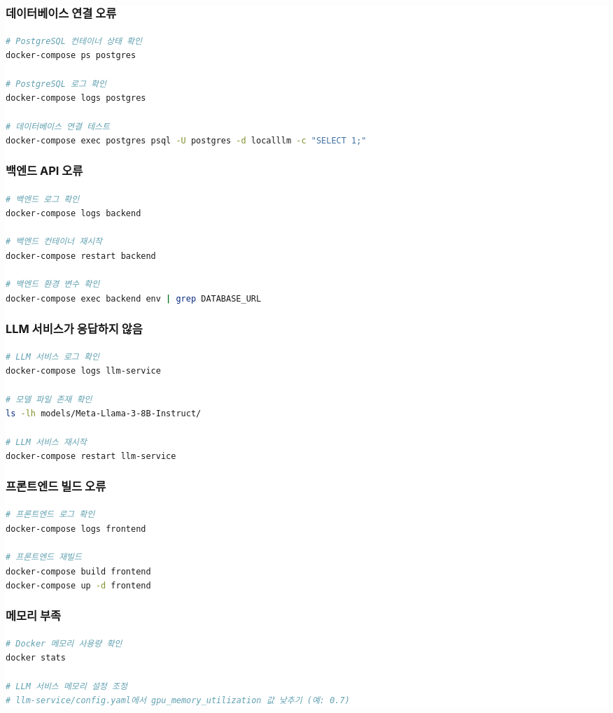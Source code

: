 ### 데이터베이스 연결 오류

```bash
# PostgreSQL 컨테이너 상태 확인
docker-compose ps postgres

# PostgreSQL 로그 확인
docker-compose logs postgres

# 데이터베이스 연결 테스트
docker-compose exec postgres psql -U postgres -d localllm -c "SELECT 1;"
```

### 백엔드 API 오류

```bash
# 백엔드 로그 확인
docker-compose logs backend

# 백엔드 컨테이너 재시작
docker-compose restart backend

# 백엔드 환경 변수 확인
docker-compose exec backend env | grep DATABASE_URL
```

### LLM 서비스가 응답하지 않음

```bash
# LLM 서비스 로그 확인
docker-compose logs llm-service

# 모델 파일 존재 확인
ls -lh models/Meta-Llama-3-8B-Instruct/

# LLM 서비스 재시작
docker-compose restart llm-service
```

### 프론트엔드 빌드 오류

```bash
# 프론트엔드 로그 확인
docker-compose logs frontend

# 프론트엔드 재빌드
docker-compose build frontend
docker-compose up -d frontend
```

### 메모리 부족

```bash
# Docker 메모리 사용량 확인
docker stats

# LLM 서비스 메모리 설정 조정
# llm-service/config.yaml에서 gpu_memory_utilization 값 낮추기 (예: 0.7)
```
